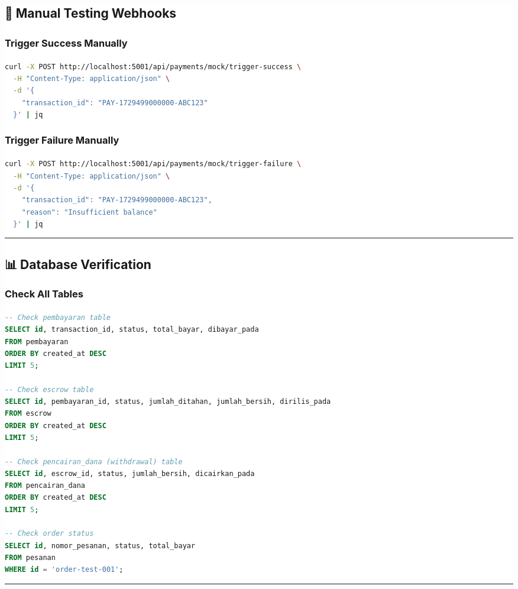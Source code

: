 ## 🧪 Manual Testing Webhooks

### Trigger Success Manually

```bash
curl -X POST http://localhost:5001/api/payments/mock/trigger-success \
  -H "Content-Type: application/json" \
  -d '{
    "transaction_id": "PAY-1729499000000-ABC123"
  }' | jq
```

### Trigger Failure Manually

```bash
curl -X POST http://localhost:5001/api/payments/mock/trigger-failure \
  -H "Content-Type: application/json" \
  -d '{
    "transaction_id": "PAY-1729499000000-ABC123",
    "reason": "Insufficient balance"
  }' | jq
```

---

## 📊 Database Verification

### Check All Tables

```sql
-- Check pembayaran table
SELECT id, transaction_id, status, total_bayar, dibayar_pada
FROM pembayaran
ORDER BY created_at DESC
LIMIT 5;

-- Check escrow table
SELECT id, pembayaran_id, status, jumlah_ditahan, jumlah_bersih, dirilis_pada
FROM escrow
ORDER BY created_at DESC
LIMIT 5;

-- Check pencairan_dana (withdrawal) table
SELECT id, escrow_id, status, jumlah_bersih, dicairkan_pada
FROM pencairan_dana
ORDER BY created_at DESC
LIMIT 5;

-- Check order status
SELECT id, nomor_pesanan, status, total_bayar
FROM pesanan
WHERE id = 'order-test-001';
```

---